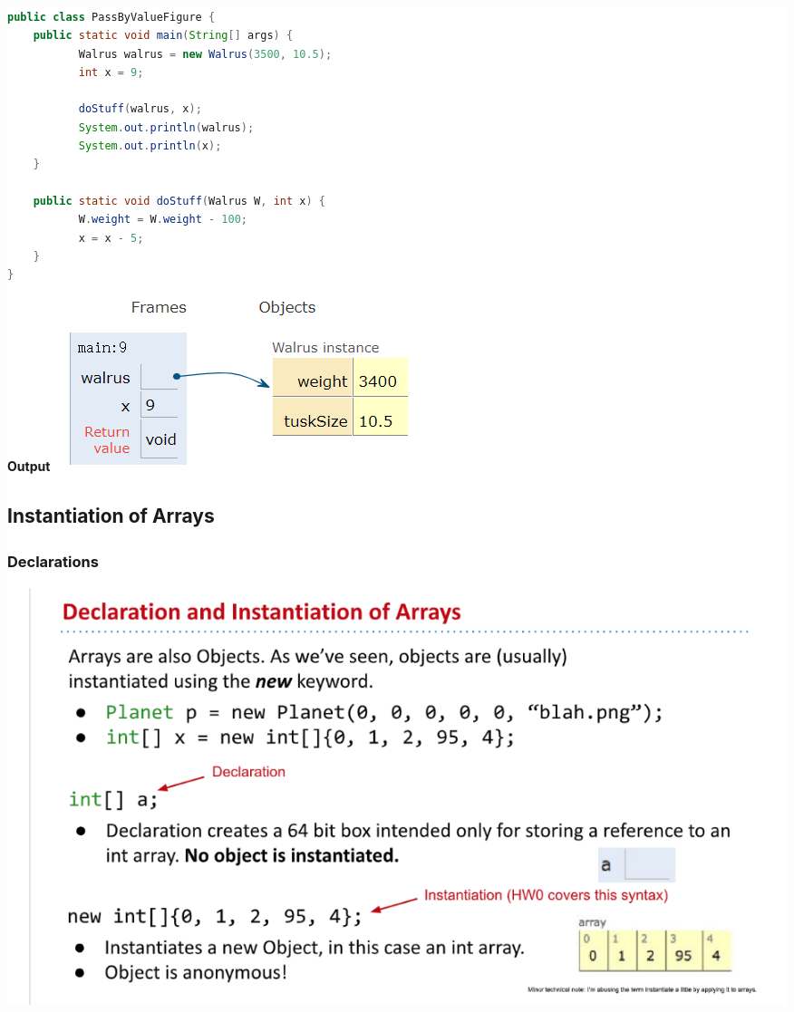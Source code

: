 ```java
public class PassByValueFigure {
    public static void main(String[] args) {
           Walrus walrus = new Walrus(3500, 10.5);
           int x = 9;

           doStuff(walrus, x);
           System.out.println(walrus);
           System.out.println(x);
    }

    public static void doStuff(Walrus W, int x) {
           W.weight = W.weight - 100;
           x = x - 5;
    }
}
```
**Output**![image.png](./Lectures_Readings_Study_Guides.assets/20230302_0939099141.png)


## Instantiation of Arrays
### Declarations
> ![image.png](./Lectures_Readings_Study_Guides.assets/20230302_0939099816.png)
